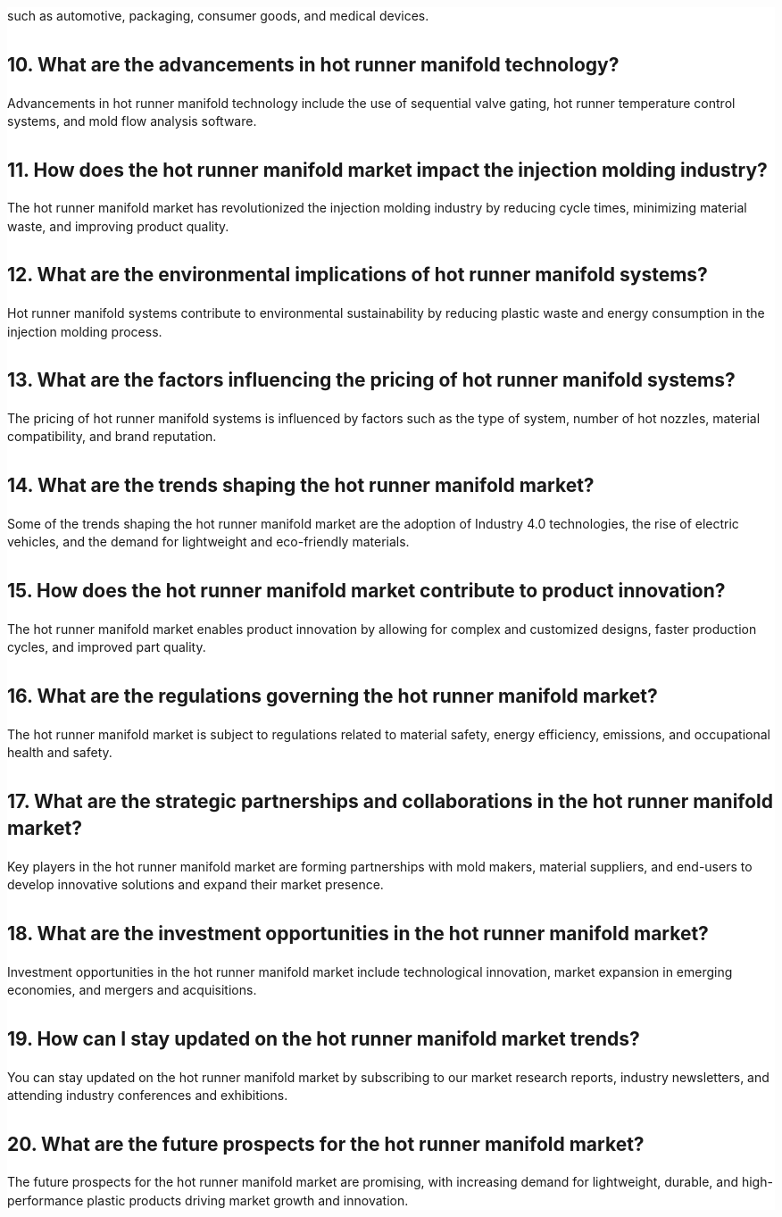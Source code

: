 such as automotive, packaging, consumer goods, and medical devices.</p><h2>10. What are the advancements in hot runner manifold technology?</h2><p>Advancements in hot runner manifold technology include the use of sequential valve gating, hot runner temperature control systems, and mold flow analysis software.</p><h2>11. How does the hot runner manifold market impact the injection molding industry?</h2><p>The hot runner manifold market has revolutionized the injection molding industry by reducing cycle times, minimizing material waste, and improving product quality.</p><h2>12. What are the environmental implications of hot runner manifold systems?</h2><p>Hot runner manifold systems contribute to environmental sustainability by reducing plastic waste and energy consumption in the injection molding process.</p><h2>13. What are the factors influencing the pricing of hot runner manifold systems?</h2><p>The pricing of hot runner manifold systems is influenced by factors such as the type of system, number of hot nozzles, material compatibility, and brand reputation.</p><h2>14. What are the trends shaping the hot runner manifold market?</h2><p>Some of the trends shaping the hot runner manifold market are the adoption of Industry 4.0 technologies, the rise of electric vehicles, and the demand for lightweight and eco-friendly materials.</p><h2>15. How does the hot runner manifold market contribute to product innovation?</h2><p>The hot runner manifold market enables product innovation by allowing for complex and customized designs, faster production cycles, and improved part quality.</p><h2>16. What are the regulations governing the hot runner manifold market?</h2><p>The hot runner manifold market is subject to regulations related to material safety, energy efficiency, emissions, and occupational health and safety.</p><h2>17. What are the strategic partnerships and collaborations in the hot runner manifold market?</h2><p>Key players in the hot runner manifold market are forming partnerships with mold makers, material suppliers, and end-users to develop innovative solutions and expand their market presence.</p><h2>18. What are the investment opportunities in the hot runner manifold market?</h2><p>Investment opportunities in the hot runner manifold market include technological innovation, market expansion in emerging economies, and mergers and acquisitions.</p><h2>19. How can I stay updated on the hot runner manifold market trends?</h2><p>You can stay updated on the hot runner manifold market by subscribing to our market research reports, industry newsletters, and attending industry conferences and exhibitions.</p><h2>20. What are the future prospects for the hot runner manifold market?</h2><p>The future prospects for the hot runner manifold market are promising, with increasing demand for lightweight, durable, and high-performance plastic products driving market growth and innovation.</p></body></html></strong></p>
